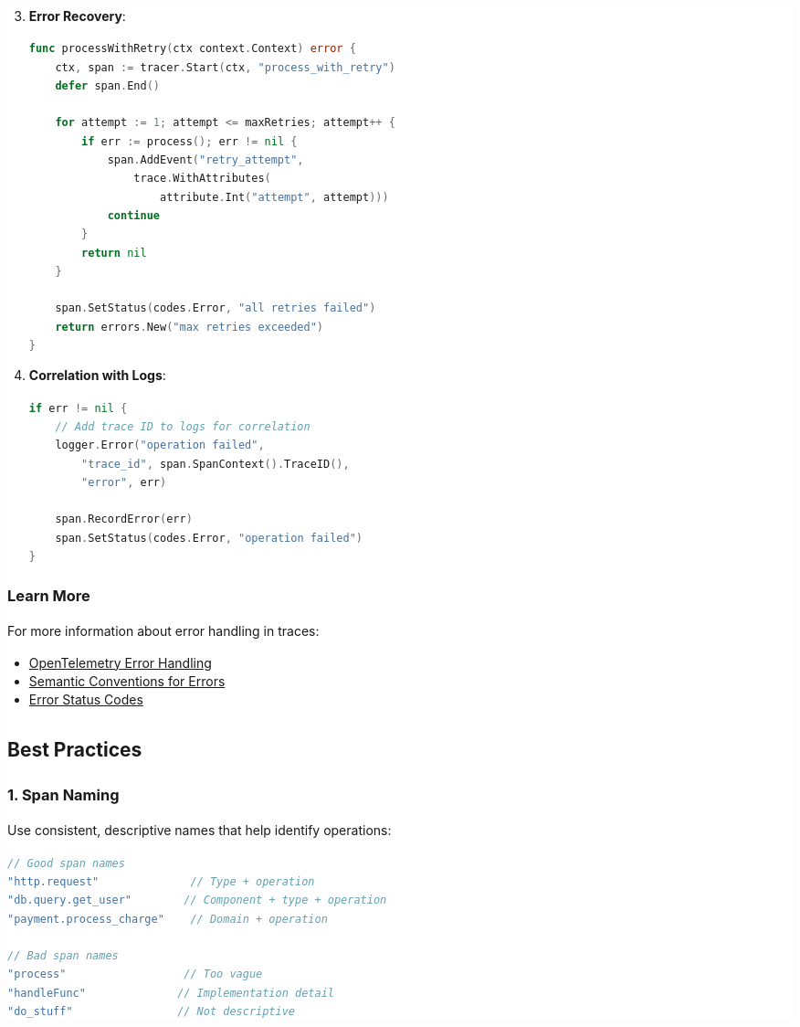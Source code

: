 3. **Error Recovery**:
   ```go
   func processWithRetry(ctx context.Context) error {
       ctx, span := tracer.Start(ctx, "process_with_retry")
       defer span.End()
       
       for attempt := 1; attempt <= maxRetries; attempt++ {
           if err := process(); err != nil {
               span.AddEvent("retry_attempt",
                   trace.WithAttributes(
                       attribute.Int("attempt", attempt)))
               continue
           }
           return nil
       }
       
       span.SetStatus(codes.Error, "all retries failed")
       return errors.New("max retries exceeded")
   }
   ```

4. **Correlation with Logs**:
   ```go
   if err != nil {
       // Add trace ID to logs for correlation
       logger.Error("operation failed",
           "trace_id", span.SpanContext().TraceID(),
           "error", err)
           
       span.RecordError(err)
       span.SetStatus(codes.Error, "operation failed")
   }
   ```

### Learn More

For more information about error handling in traces:
- [OpenTelemetry Error Handling](https://opentelemetry.io/docs/concepts/signals/traces/#errors)
- [Semantic Conventions for Errors](https://opentelemetry.io/docs/concepts/semantic-conventions/exceptions/)
- [Error Status Codes](https://pkg.go.dev/go.opentelemetry.io/otel/codes)

## Best Practices

### 1. Span Naming

Use consistent, descriptive names that help identify operations:

```go
// Good span names
"http.request"              // Type + operation
"db.query.get_user"        // Component + type + operation
"payment.process_charge"    // Domain + operation

// Bad span names
"process"                  // Too vague
"handleFunc"              // Implementation detail
"do_stuff"                // Not descriptive
```
